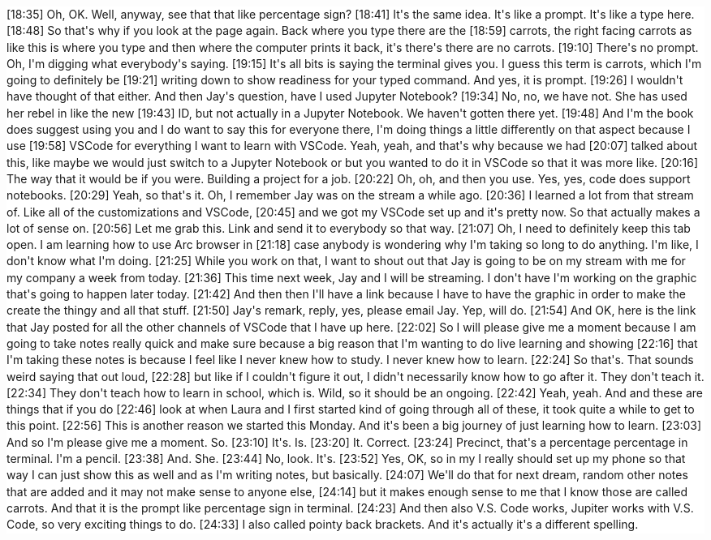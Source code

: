 [18:35] Oh, OK. Well, anyway, see that that like percentage sign?
[18:41] It's the same idea. It's like a prompt. It's like a type here.
[18:48] So that's why if you look at the page again. Back where you type there are the
[18:59] carrots, the right facing carrots as like this is where you type and then where the computer prints it back, it's there's there are no carrots.
[19:10] There's no prompt. Oh, I'm digging what everybody's saying.
[19:15] It's all bits is saying the terminal gives you. I guess this term is carrots, which I'm going to definitely be
[19:21] writing down to show readiness for your typed command. And yes, it is prompt.
[19:26] I wouldn't have thought of that either. And then Jay's question, have I used Jupyter Notebook?
[19:34] No, no, we have not. She has used her rebel in like the new
[19:43] ID, but not actually in a Jupyter Notebook. We haven't gotten there yet.
[19:48] And I'm the book does suggest using you and I do want to say this for everyone there, I'm doing things a little differently on that aspect because I use
[19:58] VSCode for everything I want to learn with VSCode. Yeah, yeah, and that's why because we had
[20:07] talked about this, like maybe we would just switch to a Jupyter Notebook or but you wanted to do it in VSCode so that it was more like.
[20:16] The way that it would be if you were. Building a project for a job.
[20:22] Oh, oh, and then you use. Yes, yes, code does support notebooks.
[20:29] Yeah, so that's it. Oh, I remember Jay was on the stream a while ago.
[20:36] I learned a lot from that stream of. Like all of the customizations and VSCode,
[20:45] and we got my VSCode set up and it's pretty now. So that actually makes a lot of sense on.
[20:56] Let me grab this. Link and send it to everybody so that way.
[21:07] Oh, I need to definitely keep this tab open. I am learning how to use Arc browser in
[21:18] case anybody is wondering why I'm taking so long to do anything. I'm like, I don't know what I'm doing.
[21:25] While you work on that, I want to shout out that Jay is going to be on my stream with me for my company a week from today.
[21:36] This time next week, Jay and I will be streaming. I don't have I'm working on the graphic that's going to happen later today.
[21:42] And then then I'll have a link because I have to have the graphic in order to make the create the thingy and all that stuff.
[21:50] Jay's remark, reply, yes, please email Jay. Yep, will do.
[21:54] And OK, here is the link that Jay posted for all the other channels of VSCode that I have up here.
[22:02] So I will please give me a moment because I am going to take notes really quick and make sure because a big reason that I'm wanting to do live learning and showing
[22:16] that I'm taking these notes is because I feel like I never knew how to study. I never knew how to learn.
[22:24] So that's. That sounds weird saying that out loud,
[22:28] but like if I couldn't figure it out, I didn't necessarily know how to go after it. They don't teach it.
[22:34] They don't teach how to learn in school, which is. Wild, so it should be an ongoing.
[22:42] Yeah, yeah. And and these are things that if you do
[22:46] look at when Laura and I first started kind of going through all of these, it took quite a while to get to this point.
[22:56] This is another reason we started this Monday. And it's been a big journey of just learning how to learn.
[23:03] And so I'm please give me a moment. So.
[23:10] It's. Is.
[23:20] It. Correct.
[23:24] Precinct, that's a percentage percentage in terminal. I'm a pencil.
[23:38] And. She.
[23:44] No, look. It's.
[23:52] Yes, OK, so in my I really should set up my phone so that way I can just show this as well and as I'm writing notes, but basically.
[24:07] We'll do that for next dream, random other notes that are added and it may not make sense to anyone else,
[24:14] but it makes enough sense to me that I know those are called carrots. And that it is the prompt like percentage sign in terminal.
[24:23] And then also V.S. Code works, Jupiter works with V.S. Code, so very exciting things to do.
[24:33] I also called pointy back brackets. And it's actually it's a different spelling.